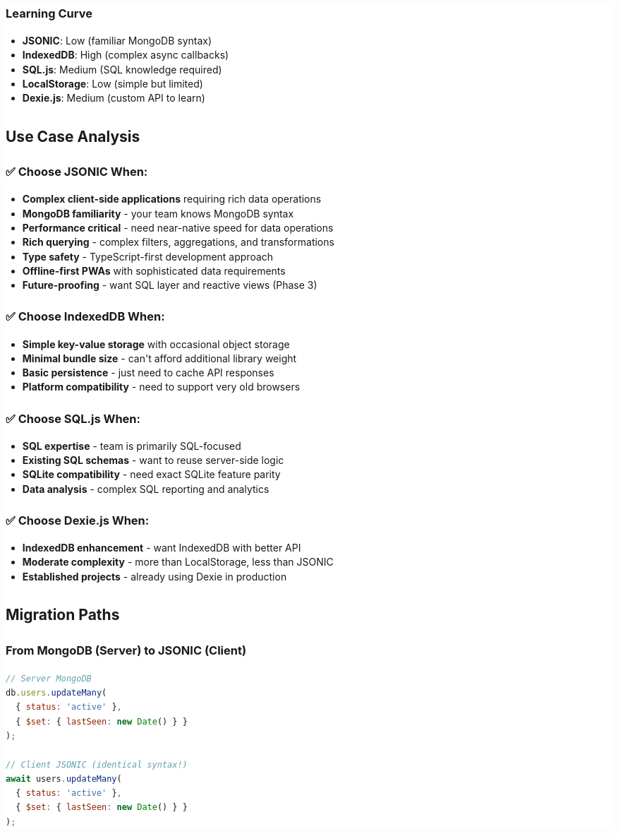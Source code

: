 ```javascript
```

### Learning Curve
- **JSONIC**: Low (familiar MongoDB syntax)
- **IndexedDB**: High (complex async callbacks)
- **SQL.js**: Medium (SQL knowledge required)
- **LocalStorage**: Low (simple but limited)
- **Dexie.js**: Medium (custom API to learn)

## Use Case Analysis

### ✅ Choose JSONIC When:
- **Complex client-side applications** requiring rich data operations
- **MongoDB familiarity** - your team knows MongoDB syntax
- **Performance critical** - need near-native speed for data operations
- **Rich querying** - complex filters, aggregations, and transformations
- **Type safety** - TypeScript-first development approach
- **Offline-first PWAs** with sophisticated data requirements
- **Future-proofing** - want SQL layer and reactive views (Phase 3)

### ✅ Choose IndexedDB When:
- **Simple key-value storage** with occasional object storage
- **Minimal bundle size** - can't afford additional library weight
- **Basic persistence** - just need to cache API responses
- **Platform compatibility** - need to support very old browsers

### ✅ Choose SQL.js When:
- **SQL expertise** - team is primarily SQL-focused
- **Existing SQL schemas** - want to reuse server-side logic
- **SQLite compatibility** - need exact SQLite feature parity
- **Data analysis** - complex SQL reporting and analytics

### ✅ Choose Dexie.js When:
- **IndexedDB enhancement** - want IndexedDB with better API
- **Moderate complexity** - more than LocalStorage, less than JSONIC
- **Established projects** - already using Dexie in production

## Migration Paths

### From MongoDB (Server) to JSONIC (Client)
```javascript
// Server MongoDB
db.users.updateMany(
  { status: 'active' },
  { $set: { lastSeen: new Date() } }
);

// Client JSONIC (identical syntax!)
await users.updateMany(
  { status: 'active' },
  { $set: { lastSeen: new Date() } }
);
```
